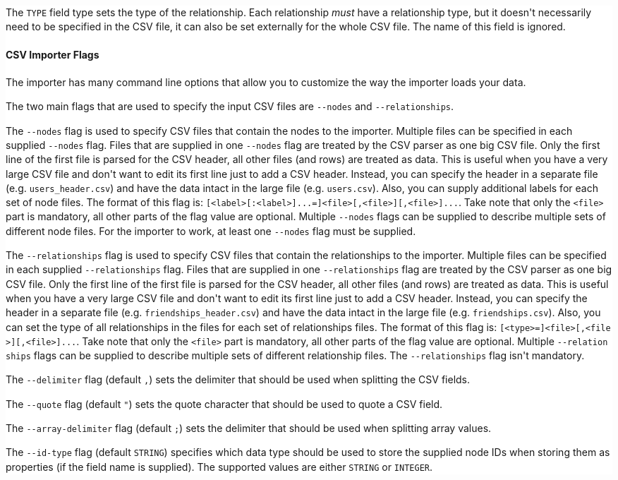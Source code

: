 The `TYPE` field type sets the type of the relationship.  Each relationship
*must* have a relationship type, but it doesn't necessarily need to be
specified in the CSV file, it can also be set externally for the whole CSV
file.  The name of this field is ignored.

#### CSV Importer Flags

The importer has many command line options that allow you to customize the way
the importer loads your data.

The two main flags that are used to specify the input CSV files are `--nodes`
and `--relationships`.

The `--nodes` flag is used to specify CSV files that contain the nodes to the
importer.  Multiple files can be specified in each supplied `--nodes` flag.
Files that are supplied in one `--nodes` flag are treated by the CSV parser as
one big CSV file.  Only the first line of the first file is parsed for the CSV
header, all other files (and rows) are treated as data.  This is useful when
you have a very large CSV file and don't want to edit its first line just to
add a CSV header.  Instead, you can specify the header in a separate file (e.g.
`users_header.csv`) and have the data intact in the large file (e.g.
`users.csv`).  Also, you can supply additional labels for each set of node
files.  The format of this flag is:
`[<label>[:<label>]...=]<file>[,<file>][,<file>]...`.  Take note that only the
`<file>` part is mandatory, all other parts of the flag value are optional.
Multiple `--nodes` flags can be supplied to describe multiple sets of different
node files.  For the importer to work, at least one `--nodes` flag must be
supplied.

The `--relationships` flag is used to specify CSV files that contain the
relationships to the importer.  Multiple files can be specified in each
supplied `--relationships` flag.  Files that are supplied in one
`--relationships` flag are treated by the CSV parser as one big CSV file.  Only
the first line of the first file is parsed for the CSV header, all other files
(and rows) are treated as data.  This is useful when you have a very large CSV
file and don't want to edit its first line just to add a CSV header.  Instead,
you can specify the header in a separate file (e.g. `friendships_header.csv`)
and have the data intact in the large file (e.g. `friendships.csv`).  Also, you
can set the type of all relationships in the files for each set of
relationships files.  The format of this flag is:
`[<type>=]<file>[,<file>][,<file>]...`.  Take note that only the `<file>` part
is mandatory, all other parts of the flag value are optional.  Multiple
`--relationships` flags can be supplied to describe multiple sets of different
relationship files.  The `--relationships` flag isn't mandatory.

The `--delimiter` flag (default `,`) sets the delimiter that should be used
when splitting the CSV fields.

The `--quote` flag (default `"`) sets the quote character that should be used
to quote a CSV field.

The `--array-delimiter` flag (default `;`) sets the delimiter that should be
used when splitting array values.

The `--id-type` flag (default `STRING`) specifies which data type should be
used to store the supplied node IDs when storing them as properties (if the
field name is supplied).  The supported values are either `STRING` or
`INTEGER`.
